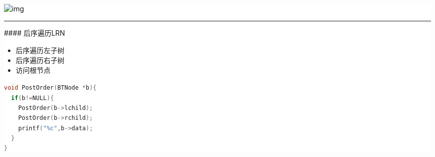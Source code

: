  ![img](img\{94B9DD90-6430-0C20-63A9-D2435B891B4A}.jpg) 

<hr/>
#### 后序遍历LRN

* 后序遍历左子树
* 后序遍历右子树
* 访问根节点

```c
void PostOrder(BTNode *b){
  if(b!=NULL){
    PostOrder(b->lchild);
    PostOrder(b->rchild);
    printf("%c",b->data);
  }
}
```


